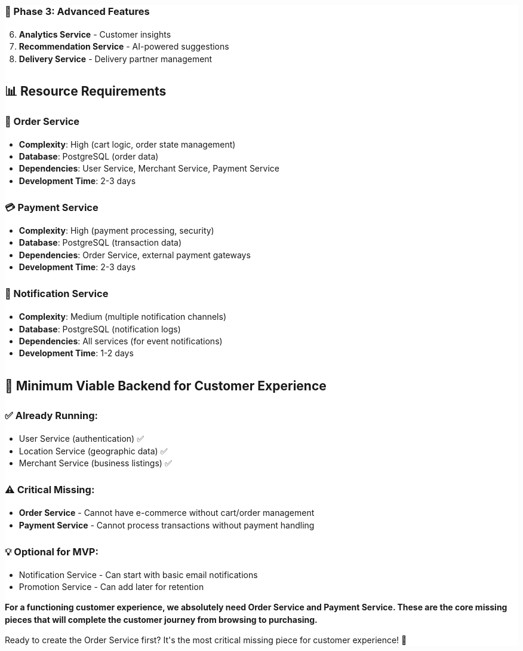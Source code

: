 ### **🥉 Phase 3: Advanced Features**
6. **Analytics Service** - Customer insights
7. **Recommendation Service** - AI-powered suggestions
8. **Delivery Service** - Delivery partner management

## 📊 **Resource Requirements**

### **🛒 Order Service**
- **Complexity**: High (cart logic, order state management)
- **Database**: PostgreSQL (order data)
- **Dependencies**: User Service, Merchant Service, Payment Service
- **Development Time**: 2-3 days

### **💳 Payment Service**
- **Complexity**: High (payment processing, security)
- **Database**: PostgreSQL (transaction data)
- **Dependencies**: Order Service, external payment gateways
- **Development Time**: 2-3 days

### **🔔 Notification Service**
- **Complexity**: Medium (multiple notification channels)
- **Database**: PostgreSQL (notification logs)
- **Dependencies**: All services (for event notifications)
- **Development Time**: 1-2 days

## 🎯 **Minimum Viable Backend for Customer Experience**

### **✅ Already Running:**
- User Service (authentication) ✅
- Location Service (geographic data) ✅
- Merchant Service (business listings) ✅

### **⚠️ Critical Missing:**
- **Order Service** - Cannot have e-commerce without cart/order management
- **Payment Service** - Cannot process transactions without payment handling

### **💡 Optional for MVP:**
- Notification Service - Can start with basic email notifications
- Promotion Service - Can add later for retention

**For a functioning customer experience, we absolutely need Order Service and Payment Service. These are the core missing pieces that will complete the customer journey from browsing to purchasing.**

Ready to create the Order Service first? It's the most critical missing piece for customer experience! 🛒
